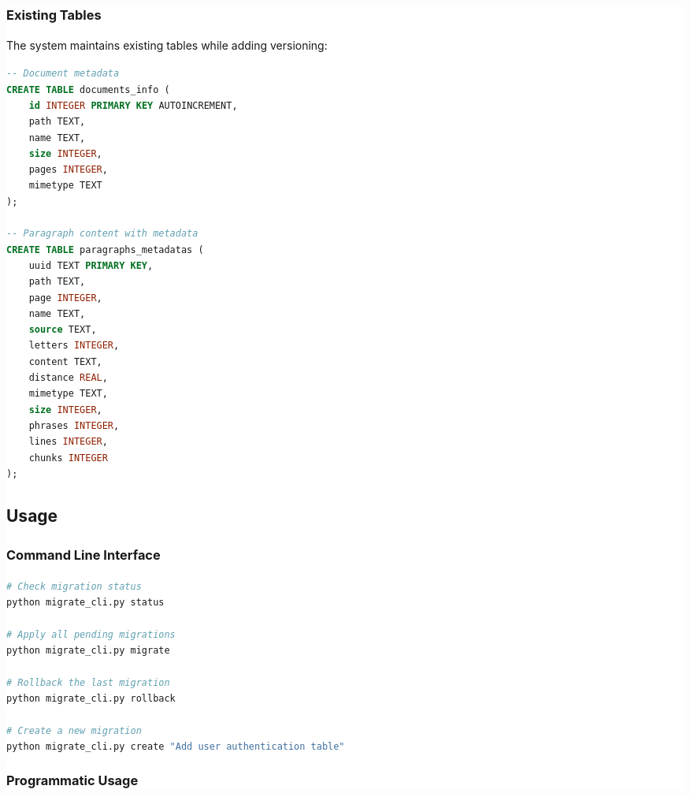 ### Existing Tables

The system maintains existing tables while adding versioning:

```sql
-- Document metadata
CREATE TABLE documents_info (
    id INTEGER PRIMARY KEY AUTOINCREMENT,
    path TEXT,
    name TEXT, 
    size INTEGER,
    pages INTEGER,
    mimetype TEXT
);

-- Paragraph content with metadata
CREATE TABLE paragraphs_metadatas (
    uuid TEXT PRIMARY KEY,
    path TEXT,
    page INTEGER,
    name TEXT,
    source TEXT,
    letters INTEGER,
    content TEXT,
    distance REAL,
    mimetype TEXT,
    size INTEGER,
    phrases INTEGER,
    lines INTEGER,
    chunks INTEGER
);
```

## Usage

### Command Line Interface

```bash
# Check migration status
python migrate_cli.py status

# Apply all pending migrations
python migrate_cli.py migrate

# Rollback the last migration
python migrate_cli.py rollback

# Create a new migration
python migrate_cli.py create "Add user authentication table"
```

### Programmatic Usage
